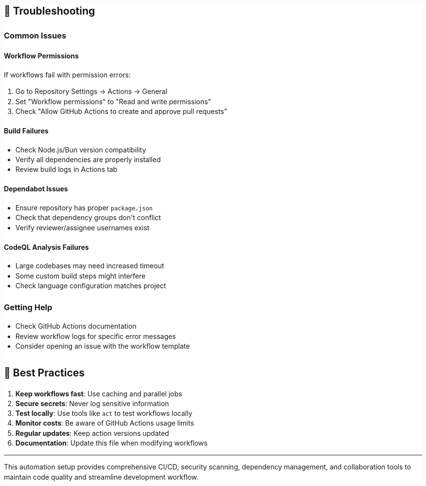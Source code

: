 ## 🐛 Troubleshooting

### Common Issues

#### Workflow Permissions

If workflows fail with permission errors:

1. Go to Repository Settings → Actions → General
2. Set "Workflow permissions" to "Read and write permissions"
3. Check "Allow GitHub Actions to create and approve pull requests"

#### Build Failures

- Check Node.js/Bun version compatibility
- Verify all dependencies are properly installed
- Review build logs in Actions tab

#### Dependabot Issues

- Ensure repository has proper `package.json`
- Check that dependency groups don't conflict
- Verify reviewer/assignee usernames exist

#### CodeQL Analysis Failures

- Large codebases may need increased timeout
- Some custom build steps might interfere
- Check language configuration matches project

### Getting Help

- Check GitHub Actions documentation
- Review workflow logs for specific error messages
- Consider opening an issue with the workflow template

## 🎯 Best Practices

1. **Keep workflows fast**: Use caching and parallel jobs
2. **Secure secrets**: Never log sensitive information
3. **Test locally**: Use tools like `act` to test workflows locally
4. **Monitor costs**: Be aware of GitHub Actions usage limits
5. **Regular updates**: Keep action versions updated
6. **Documentation**: Update this file when modifying workflows

---

This automation setup provides comprehensive CI/CD, security scanning, dependency management, and collaboration tools to maintain code quality and streamline development workflow.
